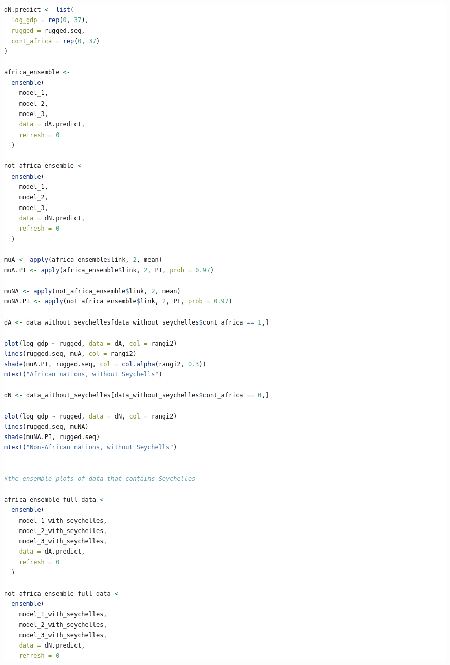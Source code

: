 ``` r
dN.predict <- list(
  log_gdp = rep(0, 37),
  rugged = rugged.seq,
  cont_africa = rep(0, 37)
) 

africa_ensemble <- 
  ensemble(
    model_1,
    model_2,
    model_3,
    data = dA.predict,
    refresh = 0
  )

not_africa_ensemble <- 
  ensemble(
    model_1,
    model_2,
    model_3,
    data = dN.predict,
    refresh = 0
  )

muA <- apply(africa_ensemble$link, 2, mean)
muA.PI <- apply(africa_ensemble$link, 2, PI, prob = 0.97) 

muNA <- apply(not_africa_ensemble$link, 2, mean)
muNA.PI <- apply(not_africa_ensemble$link, 2, PI, prob = 0.97)

dA <- data_without_seychelles[data_without_seychelles$cont_africa == 1,]

plot(log_gdp ~ rugged, data = dA, col = rangi2)
lines(rugged.seq, muA, col = rangi2)
shade(muA.PI, rugged.seq, col = col.alpha(rangi2, 0.3))
mtext("African nations, without Seychells")

dN <- data_without_seychelles[data_without_seychelles$cont_africa == 0,]

plot(log_gdp ~ rugged, data = dN, col = rangi2)
lines(rugged.seq, muNA)
shade(muNA.PI, rugged.seq)
mtext("Non-African nations, without Seychells")


#the ensemble plots of data that contains Seychelles

africa_ensemble_full_data <- 
  ensemble(
    model_1_with_seychelles,
    model_2_with_seychelles,
    model_3_with_seychelles,
    data = dA.predict,
    refresh = 0
  )

not_africa_ensemble_full_data <- 
  ensemble(
    model_1_with_seychelles,
    model_2_with_seychelles,
    model_3_with_seychelles,
    data = dN.predict,
    refresh = 0
```